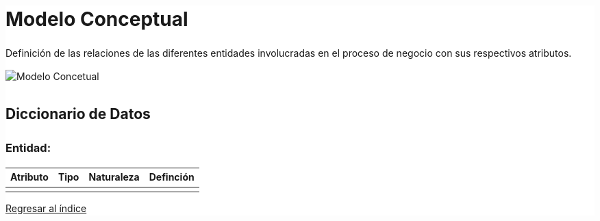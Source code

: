 # Modelo Conceptual

Definición de las relaciones de las diferentes entidades involucradas en el proceso de negocio con sus respectivos atributos.

<img src=".\resources\modelo conceptual\ModeloConceptual.png" alt="Modelo Concetual" style="width: 100%; height: auto;"/>

## Diccionario de Datos


### Entidad: 



| Atributo | Tipo | Naturaleza | Definción  |
| --------- | -------------------------------------------------- | ------------------- | ------------ |
|  |  |  |  |

[Regresar al índice](Indice.md)